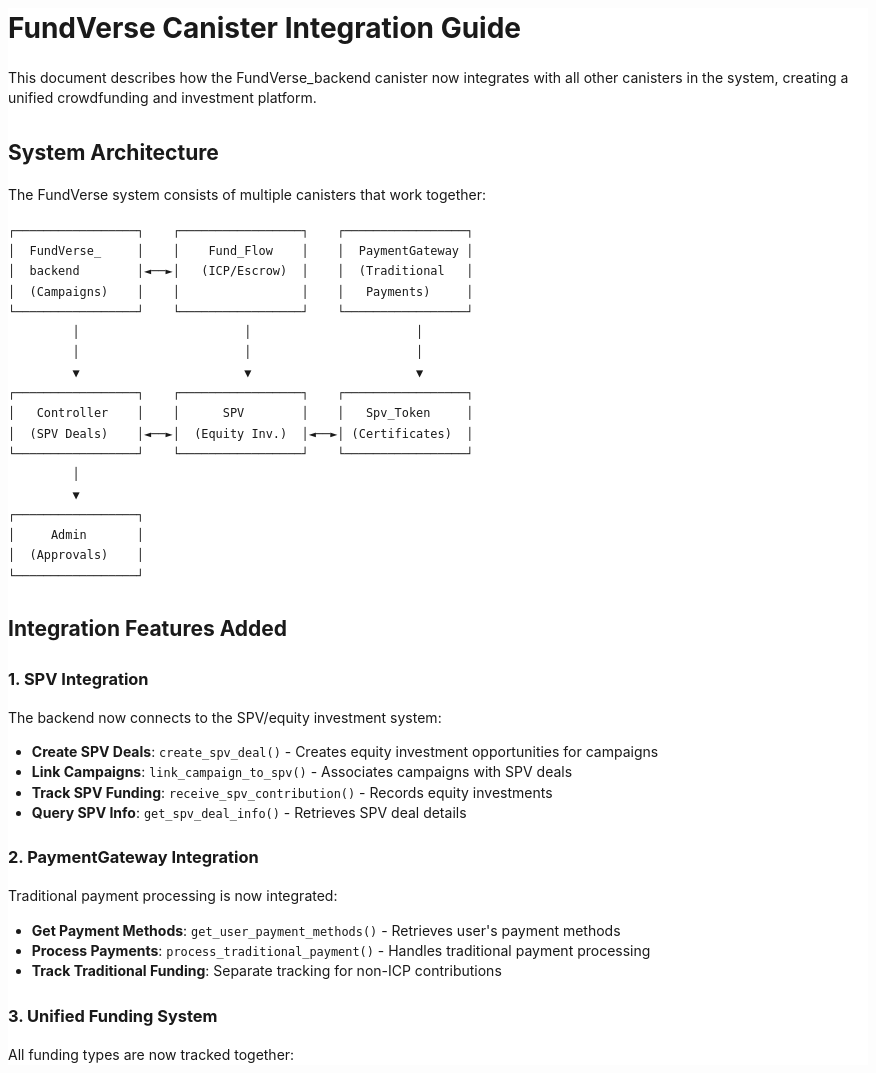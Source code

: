 # FundVerse Canister Integration Guide

This document describes how the FundVerse_backend canister now integrates with all other canisters in the system, creating a unified crowdfunding and investment platform.

## System Architecture

The FundVerse system consists of multiple canisters that work together:

```
┌─────────────────┐    ┌─────────────────┐    ┌─────────────────┐
│  FundVerse_     │    │    Fund_Flow    │    │  PaymentGateway │
│  backend        │◄──►│   (ICP/Escrow)  │    │  (Traditional   │
│  (Campaigns)    │    │                 │    │   Payments)     │
└─────────────────┘    └─────────────────┘    └─────────────────┘
         │                       │                       │
         │                       │                       │
         ▼                       ▼                       ▼
┌─────────────────┐    ┌─────────────────┐    ┌─────────────────┐
│   Controller    │    │      SPV        │    │   Spv_Token     │
│  (SPV Deals)    │◄──►│  (Equity Inv.)  │◄──►│ (Certificates)  │
└─────────────────┘    └─────────────────┘    └─────────────────┘
         │
         ▼
┌─────────────────┐
│     Admin       │
│  (Approvals)    │
└─────────────────┘
```

## Integration Features Added

### 1. **SPV Integration** 
The backend now connects to the SPV/equity investment system:

- **Create SPV Deals**: `create_spv_deal()` - Creates equity investment opportunities for campaigns
- **Link Campaigns**: `link_campaign_to_spv()` - Associates campaigns with SPV deals
- **Track SPV Funding**: `receive_spv_contribution()` - Records equity investments
- **Query SPV Info**: `get_spv_deal_info()` - Retrieves SPV deal details

### 2. **PaymentGateway Integration**
Traditional payment processing is now integrated:

- **Get Payment Methods**: `get_user_payment_methods()` - Retrieves user's payment methods
- **Process Payments**: `process_traditional_payment()` - Handles traditional payment processing
- **Track Traditional Funding**: Separate tracking for non-ICP contributions

### 3. **Unified Funding System**
All funding types are now tracked together:
